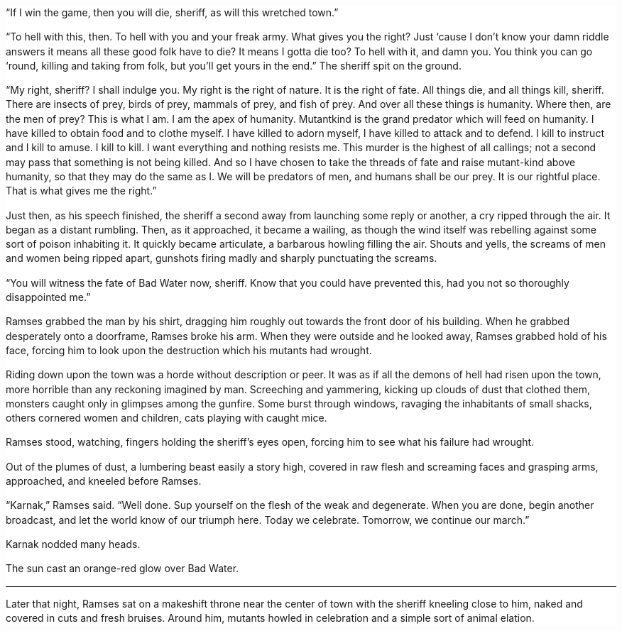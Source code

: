 “If I win the game, then you will die, sheriff, as will this wretched town.” 

“To hell with this, then. To hell with you and your freak army. What gives you the right? Just ‘cause I don’t know your damn riddle answers it means all these good folk have to die? It means I gotta die too? To hell with it, and damn you. You think you can go ‘round, killing and taking from folk, but you’ll get yours in the end.” The sheriff spit on the ground. 

“My right, sheriff? I shall indulge you. My right is the right of nature. It is the right of fate. All things die, and all things kill, sheriff. There are insects of prey, birds of prey, mammals of prey, and fish of prey. And over all these things is humanity. Where then, are the men of prey? This is what I am. I am the apex of humanity. Mutantkind is the grand predator which will feed on humanity. I have killed to obtain food and to clothe myself. I have killed to adorn myself, I have killed to attack and to defend. I kill to instruct and I kill to amuse. I kill to kill. I want everything and nothing resists me. This murder is the highest of all callings; not a second may pass that something is not being killed. And so I have chosen to take the threads of fate and raise mutant-kind above humanity, so that they may do the same as I. We will be predators of men, and humans shall be our prey. It is our rightful place. That is what gives me the right.” 

Just then, as his speech finished, the sheriff a second away from launching some reply or another, a cry ripped through the air. It began as a distant rumbling. Then, as it approached, it became a wailing, as though the wind itself was rebelling against some sort of poison inhabiting it. It quickly became articulate, a barbarous howling filling the air. Shouts and yells, the screams of men and women being ripped apart, gunshots firing madly and sharply punctuating the screams. 

“You will witness the fate of Bad Water now, sheriff. Know that you could have prevented this, had you not so thoroughly disappointed me.” 

Ramses grabbed the man by his shirt, dragging him roughly out towards the front door of his building. When he grabbed desperately onto a doorframe, Ramses broke his arm. When they were outside and he looked away, Ramses grabbed hold of his face, forcing him to look upon the destruction which his mutants had wrought. 

Riding down upon the town was a horde without description or peer. It was as if all the demons of hell had risen upon the town, more horrible than any reckoning imagined by man. Screeching and yammering, kicking up clouds of dust that clothed them, monsters caught only in glimpses among the gunfire. Some burst through windows, ravaging the inhabitants of small shacks, others cornered women and children, cats playing with caught mice. 

Ramses stood, watching, fingers holding the sheriff’s eyes open, forcing him to see what his failure had wrought. 

Out of the plumes of dust, a lumbering beast easily a story high, covered in raw flesh and screaming faces and grasping arms, approached, and kneeled before Ramses. 

“Karnak,” Ramses said. “Well done. Sup yourself on the flesh of the weak and degenerate. When you are done, begin another broadcast, and let the world know of our triumph here. Today we celebrate. Tomorrow, we continue our march.” 

Karnak nodded many heads. 

The sun cast an orange-red glow over Bad Water. 

*** 

Later that night, Ramses sat on a makeshift throne near the center of town with the sheriff kneeling close to him, naked and covered in cuts and fresh bruises. Around him, mutants howled in celebration and a simple sort of animal elation. 
